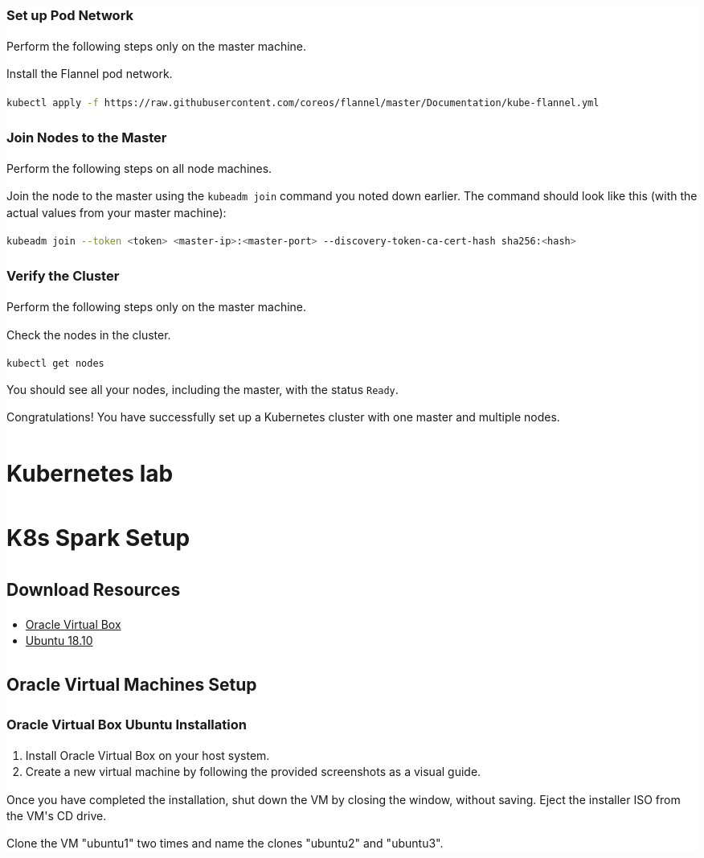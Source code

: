 ### Set up Pod Network

Perform the following steps only on the master machine.

Install the Flannel pod network.
```sh
kubectl apply -f https://raw.githubusercontent.com/coreos/flannel/master/Documentation/kube-flannel.yml
```

### Join Nodes to the Master

Perform the following steps on all node machines.

Join the node to the master using the `kubeadm join` command you noted down earlier. The command should look like this (with the actual values from your master machine):
```sh
kubeadm join --token <token> <master-ip>:<master-port> --discovery-token-ca-cert-hash sha256:<hash>
```

### Verify the Cluster

Perform the following steps only on the master machine.

Check the nodes in the cluster.
```sh
kubectl get nodes
```

You should see all your nodes, including the master, with the status `Ready`.

Congratulations! You have successfully set up a Kubernetes cluster with one master and multiple nodes.



Kubernetes lab
================

# K8s Spark Setup
## Download Resources
- [Oracle Virtual Box](https://www.virtualbox.org/wiki/Downloads)
- [Ubuntu 18.10](http://releases.ubuntu.com/)

## Oracle Virtual Machines Setup

### Oracle Virtual Box Ubuntu Installation
1. Install Oracle Virtual Box on your host system.
2. Create a new virtual machine by following the provided screenshots as a visual guide.

Once you have completed the installation, shut down the VM by closing the window, without saving. Eject the installer ISO from the VM's CD drive.

Clone the VM "ubuntu1" two times and name the clones "ubuntu2" and "ubuntu3".
